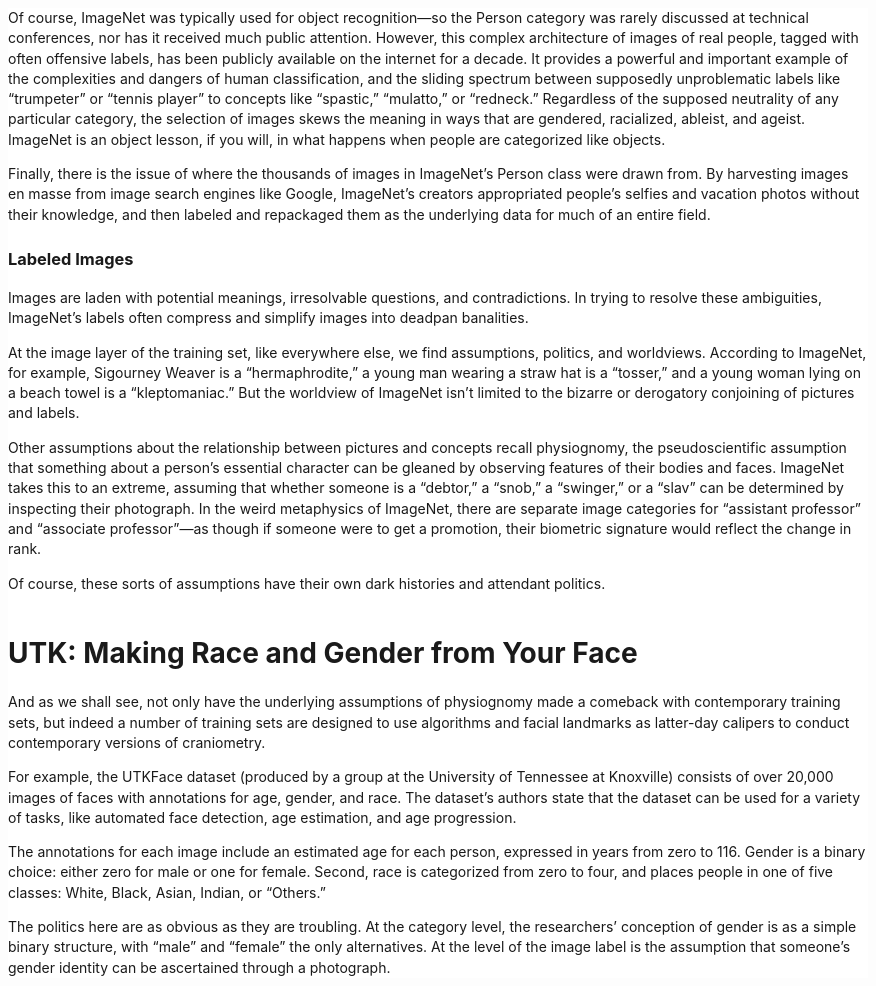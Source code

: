 Of course, ImageNet was typically used for object recognition—so the Person category was rarely discussed at technical conferences, nor has it received much public attention. However, this complex architecture of images of real people, tagged with often offensive labels, has been publicly available on the internet for a decade. It provides a powerful and important example of the complexities and dangers of human classification, and the sliding spectrum between supposedly unproblematic labels like “trumpeter” or “tennis player” to concepts like “spastic,” “mulatto,” or “redneck.” Regardless of the supposed neutrality of any particular category, the selection of images skews the meaning in ways that are gendered, racialized, ableist, and ageist. ImageNet is an object lesson, if you will, in what happens when people are categorized like objects. 

Finally, there is the issue of where the thousands of images in ImageNet’s Person class were drawn from. By harvesting images en masse from image search engines like Google, ImageNet’s creators appropriated people’s selfies and vacation photos without their knowledge, and then labeled and repackaged them as the underlying data for much of an entire field.

### Labeled Images

Images are laden with potential meanings, irresolvable questions, and contradictions. In trying to resolve these ambiguities, ImageNet’s labels often compress and simplify images into deadpan banalities. 

At the image layer of the training set, like everywhere else, we find assumptions, politics, and worldviews. According to ImageNet, for example, Sigourney Weaver is a “hermaphrodite,” a young man wearing a straw hat is a “tosser,” and a young woman lying on a beach towel is a “kleptomaniac.” But the worldview of ImageNet isn’t limited to the bizarre or derogatory conjoining of pictures and labels.

Other assumptions about the relationship between pictures and concepts recall physiognomy, the pseudoscientific assumption that something about a person’s essential character can be gleaned by observing features of their bodies and faces. ImageNet takes this to an extreme, assuming that whether someone is a “debtor,” a “snob,” a “swinger,” or a “slav” can be determined by inspecting their photograph. In the weird metaphysics of ImageNet, there are separate image categories for “assistant professor” and “associate professor”—as though if someone were to get a promotion, their biometric signature would reflect the change in rank.

Of course, these sorts of assumptions have their own dark histories and attendant politics.

# UTK: Making Race and Gender from Your Face 

And as we shall see, not only have the underlying assumptions of physiognomy made a comeback with contemporary training sets, but indeed a number of training sets are designed to use algorithms and facial landmarks as latter-day calipers to conduct contemporary versions of craniometry. 

For example, the UTKFace dataset (produced by a group at the University of Tennessee at Knoxville) consists of over 20,000 images of faces with annotations for age, gender, and race. The dataset’s authors state that the dataset can be used for a variety of tasks, like automated face detection, age estimation, and age progression.

The annotations for each image include an estimated age for each person, expressed in years from zero to 116. Gender is a binary choice: either zero for male or one for female. Second, race is categorized from zero to four, and places people in one of five classes: White, Black, Asian, Indian, or “Others.” 

The politics here are as obvious as they are troubling. At the category level, the researchers’ conception of gender is as a simple binary structure, with “male” and “female” the only alternatives. At the level of the image label is the assumption that someone’s gender identity can be ascertained through a photograph.
